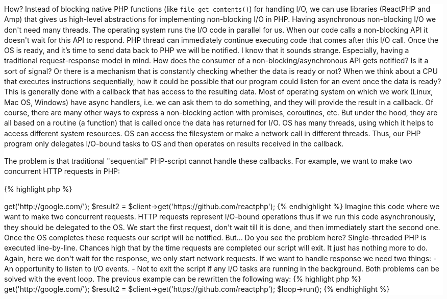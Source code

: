 How? Instead of blocking native PHP functions (like `file_get_contents()`) for handling I/O, we can
use libraries (ReactPHP and Amp) that gives us high-level abstractions for implementing non-blocking
I/O in PHP. Having asynchronous non-blocking I/O we don't need many threads. The operating system
runs the I/O code in parallel for us. When our code calls a non-blocking API it doesn't wait for
this API to respond. PHP thread can immediately continue executing code that comes after this I/O
call. Once the OS is ready, and it’s time to send data back to PHP we will be notified. I know that
it sounds strange. Especially, having a traditional request-response model in mind. How does the
consumer of a non-blocking/asynchronous API gets notified? Is it a sort of signal? Or there is a
mechanism that is constantly checking whether the data is ready or not? When we think about a CPU
that executes instructions sequentially, how it could be possible that our program could listen for
an event once the data is ready? This is generally done with a callback that has access to the
resulting data. Most of operating system on which we work (Linux, Mac OS, Windows) have async
handlers, i.e. we can ask them to do something, and they will provide the result in a callback. Of
course, there are many other ways to express a non-blocking action with promises, coroutines, etc.
But under the hood, they are all based on a routine (a function) that is called once the data has
returned for I/O. OS has many threads, using which it helps to access different system resources. OS
can access the filesystem or make a network call in different threads. Thus, our PHP program only
delegates I/O-bound tasks to OS and then operates on results received in the callback.

The problem is that traditional "sequential" PHP-script cannot handle these callbacks. For example,
we want to make two concurrent HTTP requests in PHP:

{% highlight php %}
<?php

$client = new Browser();

$result1 = $client->get('http://google.com/');
$result2 = $client->get('https://github.com/reactphp');
{% endhighlight %}

Imagine this code where we want to make two concurrent requests. HTTP requests represent I/O-bound 
operations thus if we run this code asynchronously, they should be delegated to the OS. We start 
the first request, don't wait till it is done, and then immediately start the second one. Once 
the OS completes these requests our script will be notified. But... Do you see the problem here? 
Single-threaded PHP is executed line-by-line. Chances high that by the time requests are 
completed our script will exit. It just has nothing more to do. Again, here we don't wait for 
the response, we only start network requests. If we want to handle response we need two things:
 - An opportunity to listen to I/O events.
 - Not to exit the script if any I/O tasks are running in the background.

Both problems can be solved with the event loop. The previous example can be rewritten the 
following way:

{% highlight php %}
<?php

use React\Http\Browser;
use Psr\Http\Message\ResponseInterface;

$loop = React\EventLoop\Factory::create();
$client = new Browser($loop);

$result1 = $client->get('http://google.com/');
$result2 = $client->get('https://github.com/reactphp');

$loop->run();
{% endhighlight %}
